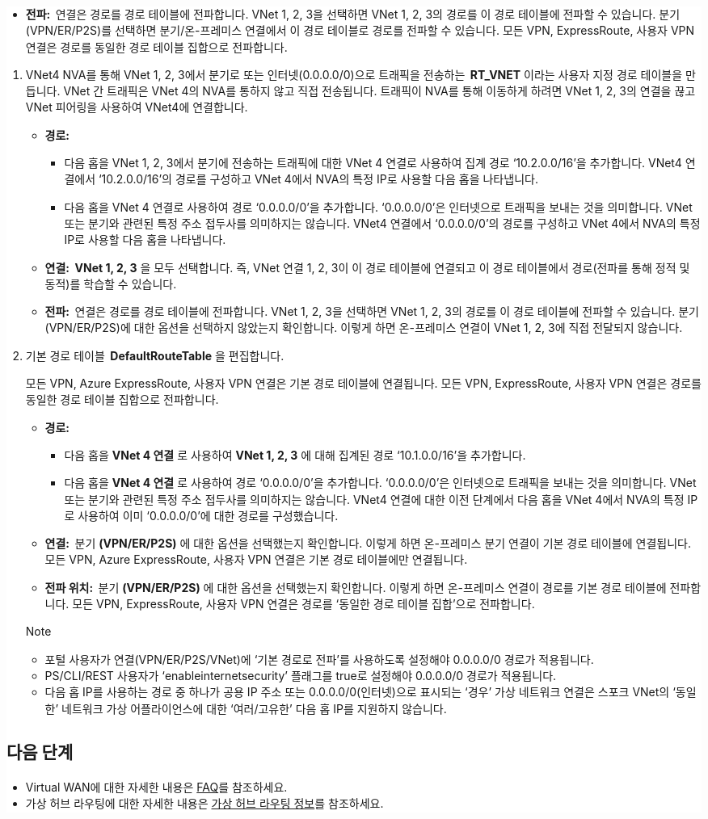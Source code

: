    * **전파:**  연결은 경로를 경로 테이블에 전파합니다. VNet 1, 2, 3을 선택하면 VNet 1, 2, 3의 경로를 이 경로 테이블에 전파할 수 있습니다. 분기(VPN/ER/P2S)를 선택하면 분기/온-프레미스 연결에서 이 경로 테이블로 경로를 전파할 수 있습니다. 모든 VPN, ExpressRoute, 사용자 VPN 연결은 경로를 동일한 경로 테이블 집합으로 전파합니다.

1. VNet4 NVA를 통해 VNet 1, 2, 3에서 분기로 또는 인터넷(0.0.0.0/0)으로 트래픽을 전송하는  **RT_VNET** 이라는 사용자 지정 경로 테이블을 만듭니다. VNet 간 트래픽은 VNet 4의 NVA를 통하지 않고 직접 전송됩니다. 트래픽이 NVA를 통해 이동하게 하려면 VNet 1, 2, 3의 연결을 끊고 VNet 피어링을 사용하여 VNet4에 연결합니다.

   * **경로:**  

     * 다음 홉을 VNet 1, 2, 3에서 분기에 전송하는 트래픽에 대한 VNet 4 연결로 사용하여 집계 경로 ‘10.2.0.0/16’을 추가합니다. VNet4 연결에서 ‘10.2.0.0/16’의 경로를 구성하고 VNet 4에서 NVA의 특정 IP로 사용할 다음 홉을 나타냅니다.

     * 다음 홉을 VNet 4 연결로 사용하여 경로 ‘0.0.0.0/0’을 추가합니다. ‘0.0.0.0/0’은 인터넷으로 트래픽을 보내는 것을 의미합니다. VNet 또는 분기와 관련된 특정 주소 접두사를 의미하지는 않습니다. VNet4 연결에서 ‘0.0.0.0/0’의 경로를 구성하고 VNet 4에서 NVA의 특정 IP로 사용할 다음 홉을 나타냅니다.

   * **연결:**  **VNet 1, 2, 3** 을 모두 선택합니다. 즉, VNet 연결 1, 2, 3이 이 경로 테이블에 연결되고 이 경로 테이블에서 경로(전파를 통해 정적 및 동적)를 학습할 수 있습니다.

   * **전파:**  연결은 경로를 경로 테이블에 전파합니다. VNet 1, 2, 3을 선택하면 VNet 1, 2, 3의 경로를 이 경로 테이블에 전파할 수 있습니다. 분기(VPN/ER/P2S)에 대한 옵션을 선택하지 않았는지 확인합니다. 이렇게 하면 온-프레미스 연결이 VNet 1, 2, 3에 직접 전달되지 않습니다.

1. 기본 경로 테이블  **DefaultRouteTable** 을 편집합니다.

   모든 VPN, Azure ExpressRoute, 사용자 VPN 연결은 기본 경로 테이블에 연결됩니다. 모든 VPN, ExpressRoute, 사용자 VPN 연결은 경로를 동일한 경로 테이블 집합으로 전파합니다.

   * **경로:**  

     * 다음 홉을 **VNet 4 연결** 로 사용하여 **VNet 1, 2, 3** 에 대해 집계된 경로 ‘10.1.0.0/16’을 추가합니다.

     * 다음 홉을 **VNet 4 연결** 로 사용하여 경로 ‘0.0.0.0/0’을 추가합니다. ‘0.0.0.0/0’은 인터넷으로 트래픽을 보내는 것을 의미합니다. VNet 또는 분기와 관련된 특정 주소 접두사를 의미하지는 않습니다. VNet4 연결에 대한 이전 단계에서 다음 홉을 VNet 4에서 NVA의 특정 IP로 사용하여 이미 ‘0.0.0.0/0’에 대한 경로를 구성했습니다.

   * **연결:**  분기 **(VPN/ER/P2S)** 에 대한 옵션을 선택했는지 확인합니다. 이렇게 하면 온-프레미스 분기 연결이 기본 경로 테이블에 연결됩니다. 모든 VPN, Azure ExpressRoute, 사용자 VPN 연결은 기본 경로 테이블에만 연결됩니다.

   * **전파 위치:**  분기 **(VPN/ER/P2S)** 에 대한 옵션을 선택했는지 확인합니다. 이렇게 하면 온-프레미스 연결이 경로를 기본 경로 테이블에 전파합니다. 모든 VPN, ExpressRoute, 사용자 VPN 연결은 경로를 ‘동일한 경로 테이블 집합’으로 전파합니다.

   >[!Note]
   >
   > * 포털 사용자가 연결(VPN/ER/P2S/VNet)에 ‘기본 경로로 전파’를 사용하도록 설정해야 0.0.0.0/0 경로가 적용됩니다.
   > * PS/CLI/REST 사용자가 ‘enableinternetsecurity’ 플래그를 true로 설정해야 0.0.0.0/0 경로가 적용됩니다.
   > * 다음 홉 IP를 사용하는 경로 중 하나가 공용 IP 주소 또는 0.0.0.0/0(인터넷)으로 표시되는 ‘경우’ 가상 네트워크 연결은 스포크 VNet의 ‘동일한’ 네트워크 가상 어플라이언스에 대한 ‘여러/고유한’ 다음 홉 IP를 지원하지 않습니다.

## <a name="next-steps"></a>다음 단계

* Virtual WAN에 대한 자세한 내용은 [FAQ](virtual-wan-faq.md)를 참조하세요.
* 가상 허브 라우팅에 대한 자세한 내용은 [가상 허브 라우팅 정보](about-virtual-hub-routing.md)를 참조하세요.
